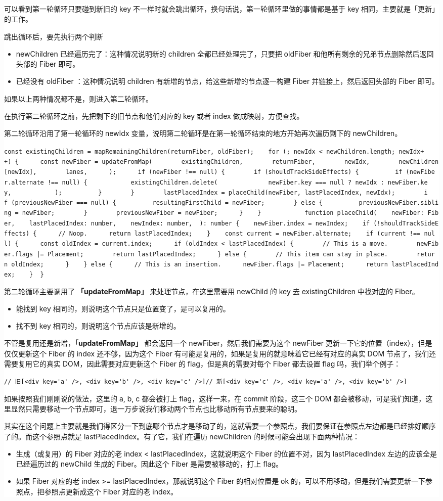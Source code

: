 可以看到第一轮循环只要碰到新旧的 key 不一样时就会跳出循环，换句话说，第一轮循环里做的事情都是基于 key 相同，主要就是「更新」的工作。

跳出循环后，要先执行两个判断

*   newChildren 已经遍历完了：这种情况说明新的 children 全都已经处理完了，只要把 oldFiber 和他所有剩余的兄弟节点删除然后返回头部的 Fiber 即可。
    
*   已经没有 oldFiber ：这种情况说明 children 有新增的节点，给这些新增的节点逐一构建 Fiber 并链接上，然后返回头部的 Fiber 即可。
    

如果以上两种情况都不是，则进入第二轮循环。

在执行第二轮循环之前，先把剩下的旧节点和他们对应的 key 或者 index 做成映射，方便查找。

第二轮循环沿用了第一轮循环的 newIdx 变量，说明第二轮循环是在第一轮循环结束的地方开始再次遍历剩下的 newChildren。

```
const existingChildren = mapRemainingChildren(returnFiber, oldFiber);    for (; newIdx < newChildren.length; newIdx++) {      const newFiber = updateFromMap(        existingChildren,        returnFiber,        newIdx,        newChildren[newIdx],        lanes,      );      if (newFiber !== null) {        if (shouldTrackSideEffects) {          if (newFiber.alternate !== null) {            existingChildren.delete(              newFiber.key === null ? newIdx : newFiber.key,            );          }        }        lastPlacedIndex = placeChild(newFiber, lastPlacedIndex, newIdx);        if (previousNewFiber === null) {          resultingFirstChild = newFiber;        } else {          previousNewFiber.sibling = newFiber;        }        previousNewFiber = newFiber;      }    }            function placeChild(    newFiber: Fiber,    lastPlacedIndex: number,    newIndex: number,  ): number {    newFiber.index = newIndex;    if (!shouldTrackSideEffects) {      // Noop.      return lastPlacedIndex;    }    const current = newFiber.alternate;    if (current !== null) {      const oldIndex = current.index;      if (oldIndex < lastPlacedIndex) {        // This is a move.        newFiber.flags |= Placement;        return lastPlacedIndex;      } else {        // This item can stay in place.        return oldIndex;      }    } else {      // This is an insertion.      newFiber.flags |= Placement;      return lastPlacedIndex;    }  }
```

第二轮循环主要调用了 **「updateFromMap」** 来处理节点，在这里需要用 newChild 的 key 去 existingChildren 中找对应的 Fiber。

*   能找到 key 相同的，则说明这个节点只是位置变了，是可以复用的。
    
*   找不到 key 相同的，则说明这个节点应该是新增的。
    

不管是复用还是新增，**「updateFromMap」** 都会返回一个 newFiber，然后我们需要为这个 newFiber 更新一下它的位置（index），但是仅仅更新这个 Fiber 的 index 还不够，因为这个 Fiber 有可能是复用的，如果是复用的就意味着它已经有对应的真实 DOM 节点了，我们还需要复用它的真实 DOM，因此需要对应更新这个 Fiber 的 flag，但是真的需要对每个 Fiber 都去设置 flag 吗，我们举个例子：

```
// 旧[<div key='a' />, <div key='b' />, <div key='c' />]// 新[<div key='c' />, <div key='a' />, <div key='b' />]
```

如果按照我们刚刚说的做法，这里的 a, b, c 都会被打上 flag，这样一来，在 commit 阶段，这三个 DOM 都会被移动，可是我们知道，这里显然只需要移动一个节点即可，退一万步说我们移动两个节点也比移动所有节点要来的聪明。

其实在这个问题上主要就是我们得区分一下到底哪个节点才是移动了的，这就需要一个参照点，我们要保证在参照点左边都是已经排好顺序了的。而这个参照点就是 lastPlacedIndex。有了它，我们在遍历 newChildren 的时候可能会出现下面两种情况：

*   生成（或复用）的 Fiber 对应的老 index < lastPlacedIndex，这就说明这个 Fiber 的位置不对，因为 lastPlacedIndex 左边的应该全是已经遍历过的 newChild 生成的 Fiber。因此这个 Fiber 是需要被移动的，打上 flag。
    
*   如果 Fiber 对应的老 index >= lastPlacedIndex，那就说明这个 Fiber 的相对位置是 ok 的，可以不用移动，但是我们需要更新一下参照点，把参照点更新成这个 Fiber 对应的老 index。
    